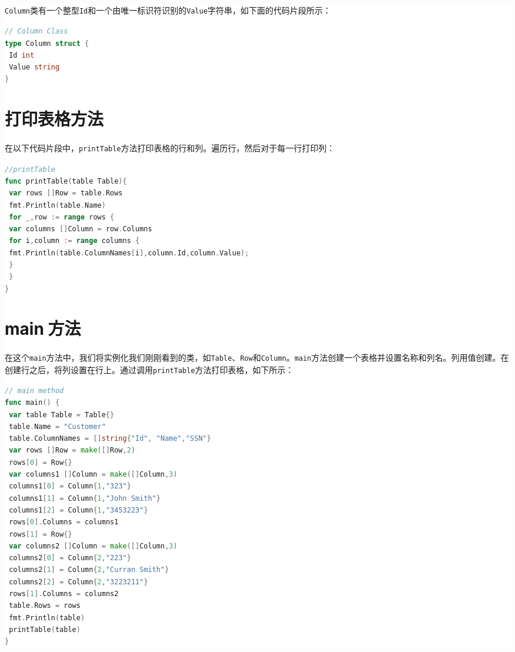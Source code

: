 `Column`类有一个整型`Id`和一个由唯一标识符识别的`Value`字符串，如下面的代码片段所示：

```go
// Column Class
type Column struct {
 Id int
 Value string
}
```

# 打印表格方法

在以下代码片段中，`printTable`方法打印表格的行和列。遍历行，然后对于每一行打印列：

```go
//printTable
func printTable(table Table){
 var rows []Row = table.Rows
 fmt.Println(table.Name)
 for _,row := range rows {
 var columns []Column = row.Columns
 for i,column := range columns {
 fmt.Println(table.ColumnNames[i],column.Id,column.Value);
 }
 }
}
```

# main 方法

在这个`main`方法中，我们将实例化我们刚刚看到的类，如`Table`、`Row`和`Column`。`main`方法创建一个表格并设置名称和列名。列用值创建。在创建行之后，将列设置在行上。通过调用`printTable`方法打印表格，如下所示：

```go
// main method
func main() {
 var table Table = Table{}
 table.Name = "Customer"
 table.ColumnNames = []string{"Id", "Name","SSN"}
 var rows []Row = make([]Row,2)
 rows[0] = Row{}
 var columns1 []Column = make([]Column,3)
 columns1[0] = Column{1,"323"}
 columns1[1] = Column{1,"John Smith"}
 columns1[2] = Column{1,"3453223"}
 rows[0].Columns = columns1
 rows[1] = Row{}
 var columns2 []Column = make([]Column,3)
 columns2[0] = Column{2,"223"}
 columns2[1] = Column{2,"Curran Smith"}
 columns2[2] = Column{2,"3223211"}
 rows[1].Columns = columns2
 table.Rows = rows
 fmt.Println(table)
 printTable(table)
}
```
